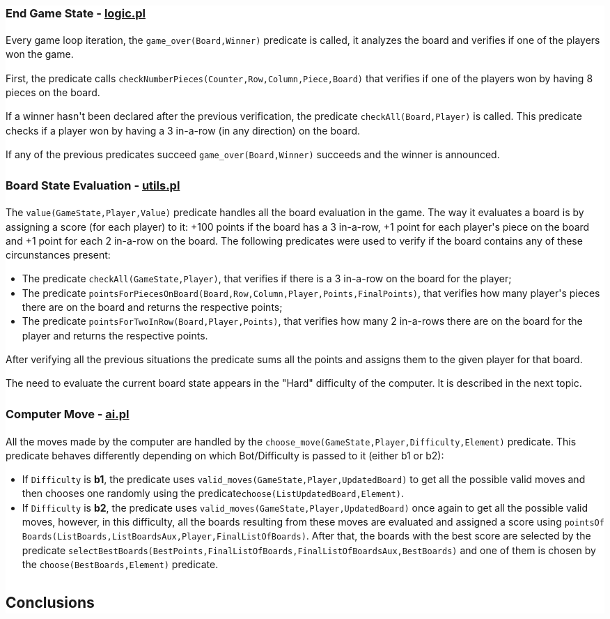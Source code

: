 ### End Game State - [logic.pl](./src/logic.pl)

Every game loop iteration, the ``game_over(Board,Winner)`` predicate is called, it analyzes the board and verifies if one of the players won the game.

First, the predicate calls ``checkNumberPieces(Counter,Row,Column,Piece,Board)`` that verifies if one of the players won by having 8 pieces on the board. 

If a winner hasn't been declared after the previous verification, the predicate ``checkAll(Board,Player)`` is called. This predicate checks if a player won by having a 3 in-a-row (in any direction) on the board.

If any of the previous predicates succeed ``game_over(Board,Winner)`` succeeds and the winner is announced.

### Board State Evaluation - [utils.pl](./src/utils.pl)

The ``value(GameState,Player,Value)`` predicate handles all the board evaluation in the game. The way it evaluates a board is by assigning a score (for each player) to it: +100 points if the board has a 3 in-a-row, +1 point for each player's piece on the board and +1 point for each 2 in-a-row on the board. The following predicates were used to verify if the board contains any of these circunstances present: 

- The predicate ``checkAll(GameState,Player)``, that verifies if there is a 3 in-a-row on the board for the player;
- The predicate ``pointsForPiecesOnBoard(Board,Row,Column,Player,Points,FinalPoints)``, that verifies how many player's pieces there are on the board and returns the respective points;
- The predicate ``pointsForTwoInRow(Board,Player,Points)``, that verifies how many 2 in-a-rows there are on the board for the player and returns the respective points.

After verifying all the previous situations the predicate sums all the points and assigns them to the given player for that board.

The need to evaluate the current board state appears in the "Hard" difficulty of the computer. It is described in the next topic.

### Computer Move - [ai.pl](./src/ai.pl)

All the moves made by the computer are handled by the ``choose_move(GameState,Player,Difficulty,Element)`` predicate. This predicate behaves differently depending on which Bot/Difficulty is passed to it (either b1 or b2):

- If ``Difficulty`` is **b1**, the predicate uses  ``valid_moves(GameState,Player,UpdatedBoard)`` to get all the possible valid moves and then chooses one randomly using the predicate``choose(ListUpdatedBoard,Element)``.
- If ``Difficulty`` is **b2**, the predicate uses  ``valid_moves(GameState,Player,UpdatedBoard)`` once again to get all the possible valid moves, however, in this difficulty, all the boards resulting from these moves are evaluated and assigned a score using ``pointsOfBoards(ListBoards,ListBoardsAux,Player,FinalListOfBoards)``. After that, the boards with the best score are selected by the predicate ``selectBestBoards(BestPoints,FinalListOfBoards,FinalListOfBoardsAux,BestBoards)`` and one of them is chosen by the ``choose(BestBoards,Element)`` predicate.

## Conclusions

